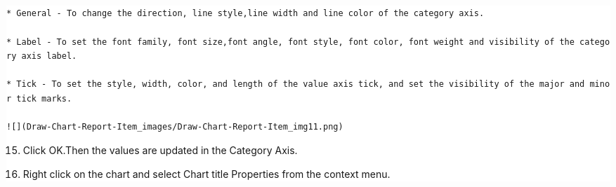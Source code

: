     * General - To change the direction, line style,line width and line color of the category axis.
	
	* Label - To set the font family, font size,font angle, font style, font color, font weight and visibility of the category axis label.
	
	* Tick - To set the style, width, color, and length of the value axis tick, and set the visibility of the major and minor tick marks.
	
	![](Draw-Chart-Report-Item_images/Draw-Chart-Report-Item_img11.png)
	
15. Click OK.Then the values are updated in the Category Axis.

16. Right click on the chart and select Chart title Properties from the context menu.
